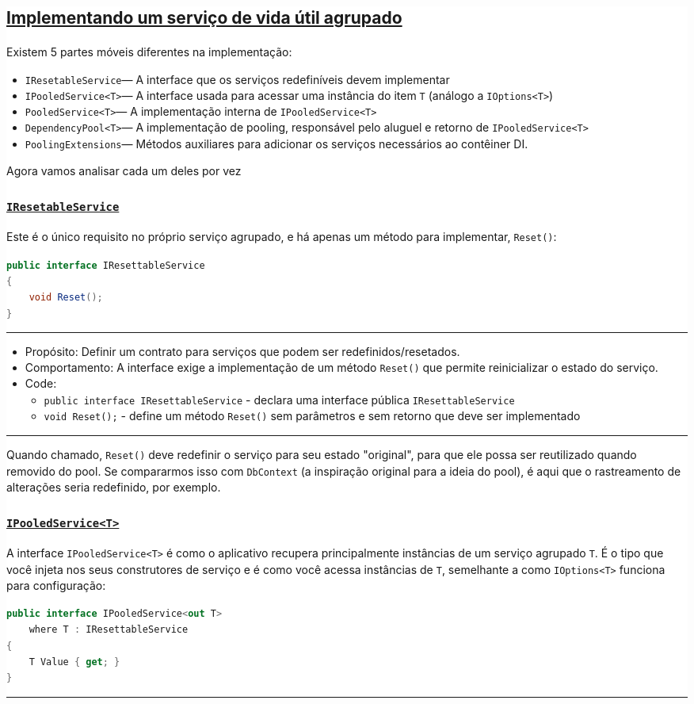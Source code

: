 ## [Implementando um serviço de vida útil agrupado](#implementing-a-pooled-lifetime-service)

Existem 5 partes móveis diferentes na implementação:

- `IResetableService`— A interface que os serviços redefiníveis devem implementar
- `IPooledService<T>`— A interface usada para acessar uma instância do item `T` (análogo a `IOptions<T>`)
- `PooledService<T>`— A implementação interna de `IPooledService<T>`
- `DependencyPool<T>`— A implementação de pooling, responsável pelo aluguel e retorno de `IPooledService<T>`
- `PoolingExtensions`— Métodos auxiliares para adicionar os serviços necessários ao contêiner DI.

Agora vamos analisar cada um deles por vez

### [`IResetableService`](#iresettableservice)

Este é o único requisito no próprio serviço agrupado, e há apenas um método para implementar, `Reset()`:

```c#
public interface IResettableService
{
    void Reset();
}
```

---

- Propósito: Definir um contrato para serviços que podem ser redefinidos/resetados.
- Comportamento: A interface exige a implementação de um método `Reset()` que permite reinicializar o estado do serviço.
- Code:
  - `public interface IResettableService` - declara uma interface pública `IResettableService`
  - `void Reset();` - define um método `Reset()` sem parâmetros e sem retorno que deve ser implementado

---

Quando chamado, `Reset()` deve redefinir o serviço para seu estado "original", para que ele possa ser reutilizado quando removido do pool. Se compararmos isso com `DbContext` (a inspiração original para a ideia do pool), é aqui que o rastreamento de alterações seria redefinido, por exemplo.

### [`IPooledService<T>`](#ipooledservicet)

A interface `IPooledService<T>` é como o aplicativo recupera principalmente instâncias de um serviço agrupado `T`. É o tipo que você injeta nos seus construtores de serviço e é como você acessa instâncias de `T`, semelhante a como `IOptions<T>` funciona para configuração:

```c#
public interface IPooledService<out T>
    where T : IResettableService
{
    T Value { get; }
}
```

---